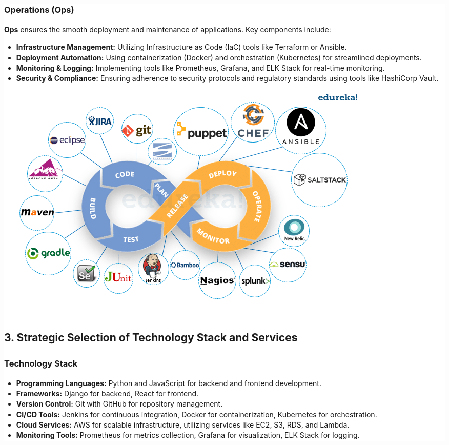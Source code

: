 ### Operations (Ops)

**Ops** ensures the smooth deployment and maintenance of applications. Key components include:

- **Infrastructure Management:** Utilizing Infrastructure as Code (IaC) tools like Terraform or Ansible.
- **Deployment Automation:** Using containerization (Docker) and orchestration (Kubernetes) for streamlined deployments.
- **Monitoring & Logging:** Implementing tools like Prometheus, Grafana, and ELK Stack for real-time monitoring.
- **Security & Compliance:** Ensuring adherence to security protocols and regulatory standards using tools like HashiCorp Vault.

![DevOps Components](./DevOps.png)

---

## 3. Strategic Selection of Technology Stack and Services

### Technology Stack

- **Programming Languages:** Python and JavaScript for backend and frontend development.
- **Frameworks:** Django for backend, React for frontend.
- **Version Control:** Git with GitHub for repository management.
- **CI/CD Tools:** Jenkins for continuous integration, Docker for containerization, Kubernetes for orchestration.
- **Cloud Services:** AWS for scalable infrastructure, utilizing services like EC2, S3, RDS, and Lambda.
- **Monitoring Tools:** Prometheus for metrics collection, Grafana for visualization, ELK Stack for logging.
